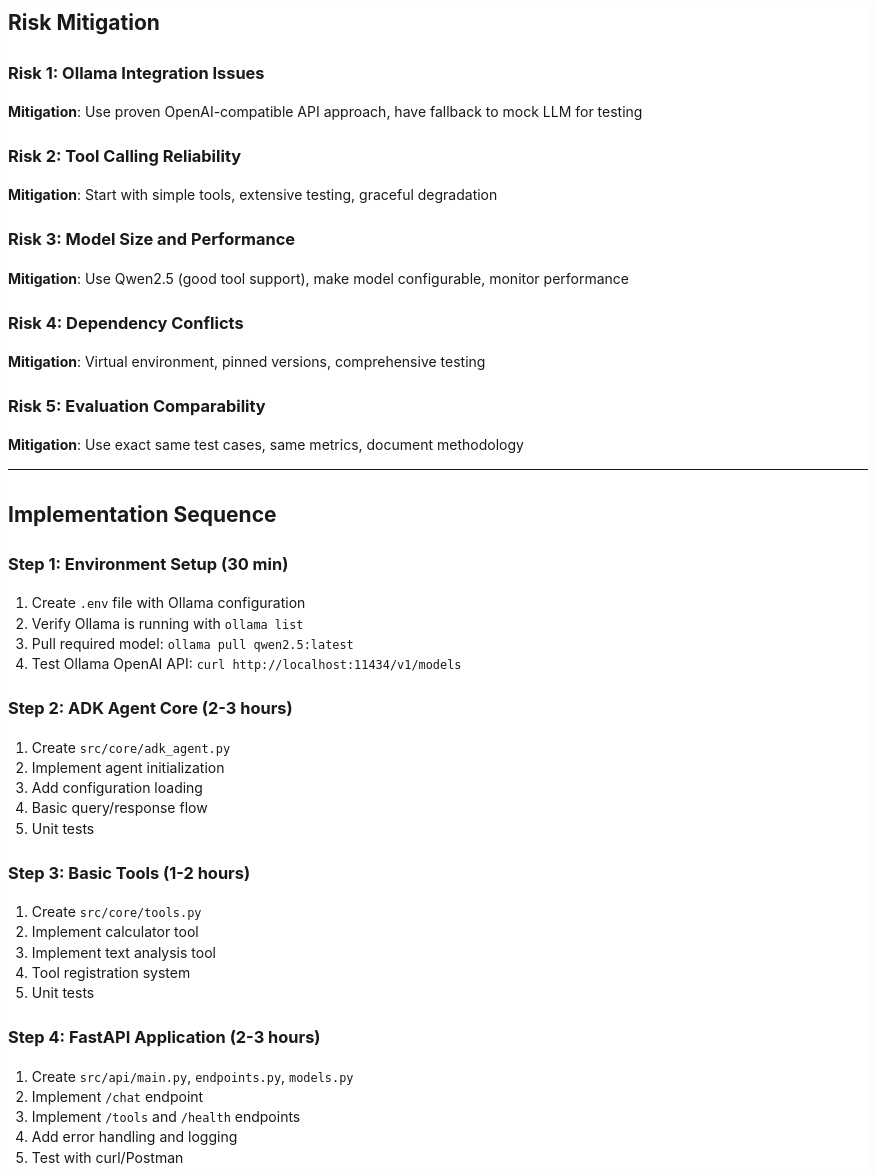
## Risk Mitigation

### Risk 1: Ollama Integration Issues
**Mitigation**: Use proven OpenAI-compatible API approach, have fallback to mock LLM for testing

### Risk 2: Tool Calling Reliability
**Mitigation**: Start with simple tools, extensive testing, graceful degradation

### Risk 3: Model Size and Performance
**Mitigation**: Use Qwen2.5 (good tool support), make model configurable, monitor performance

### Risk 4: Dependency Conflicts
**Mitigation**: Virtual environment, pinned versions, comprehensive testing

### Risk 5: Evaluation Comparability
**Mitigation**: Use exact same test cases, same metrics, document methodology

---

## Implementation Sequence

### Step 1: Environment Setup (30 min)
1. Create `.env` file with Ollama configuration
2. Verify Ollama is running with `ollama list`
3. Pull required model: `ollama pull qwen2.5:latest`
4. Test Ollama OpenAI API: `curl http://localhost:11434/v1/models`

### Step 2: ADK Agent Core (2-3 hours)
1. Create `src/core/adk_agent.py`
2. Implement agent initialization
3. Add configuration loading
4. Basic query/response flow
5. Unit tests

### Step 3: Basic Tools (1-2 hours)
1. Create `src/core/tools.py`
2. Implement calculator tool
3. Implement text analysis tool
4. Tool registration system
5. Unit tests

### Step 4: FastAPI Application (2-3 hours)
1. Create `src/api/main.py`, `endpoints.py`, `models.py`
2. Implement `/chat` endpoint
3. Implement `/tools` and `/health` endpoints
4. Add error handling and logging
5. Test with curl/Postman

